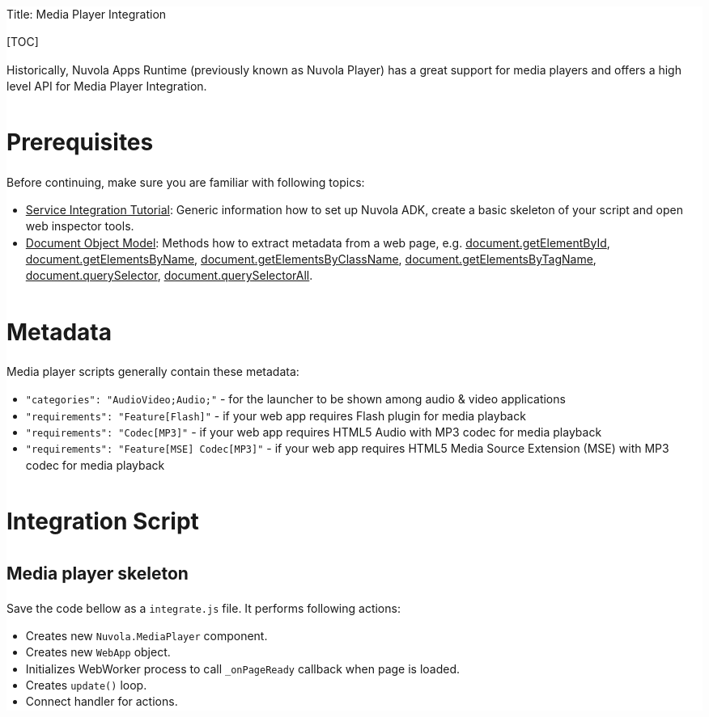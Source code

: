 Title: Media Player Integration

[TOC]

Historically, Nuvola Apps Runtime (previously known as Nuvola Player) has a great support for media players and
offers a high level API for Media Player Integration.

Prerequisites
=============

Before continuing, make sure you are familiar with following topics:

  * [Service Integration Tutorial](tutorial.html): Generic information how to set up Nuvola ADK, create a basic skeleton of your
    script and open web inspector tools.
  * [Document Object Model][DOM]: Methods how to extract metadata from a web page, e.g.
	[document.getElementById](https://developer.mozilla.org/en-US/docs/Web/API/document.getElementById),
    [document.getElementsByName](https://developer.mozilla.org/en-US/docs/Web/API/Document.getElementsByName),
    [document.getElementsByClassName](https://developer.mozilla.org/en-US/docs/Web/API/document.getElementsByClassName),
    [document.getElementsByTagName](https://developer.mozilla.org/en-US/docs/Web/API/document.getElementsByTagName),
    [document.querySelector](https://developer.mozilla.org/en-US/docs/Web/API/document.querySelector),
    [document.querySelectorAll](https://developer.mozilla.org/en-US/docs/Web/API/document.querySelectorAll).
  
[DOM]: https://developer.mozilla.org/en-US/docs/Web/API/Document_Object_Model

Metadata
========

Media player scripts generally contain these metadata:

  * `"categories": "AudioVideo;Audio;"` - for the launcher to be shown among audio & video applications
  * `"requirements": "Feature[Flash]"` - if your web app requires Flash plugin for media playback
  * `"requirements": "Codec[MP3]"` - if your web app requires HTML5 Audio with MP3 codec for media playback
  * `"requirements": "Feature[MSE] Codec[MP3]"` - if your web app requires HTML5 Media Source Extension (MSE)
    with MP3 codec for media playback
  

Integration Script
==================

Media player skeleton
---------------------

Save the code bellow as a `integrate.js` file. It performs following actions:

  * Creates new `Nuvola.MediaPlayer` component.
  * Creates new `WebApp` object.
  * Initializes WebWorker process to call `_onPageReady` callback when page is loaded.
  * Creates `update()` loop.
  * Connect handler for actions.
